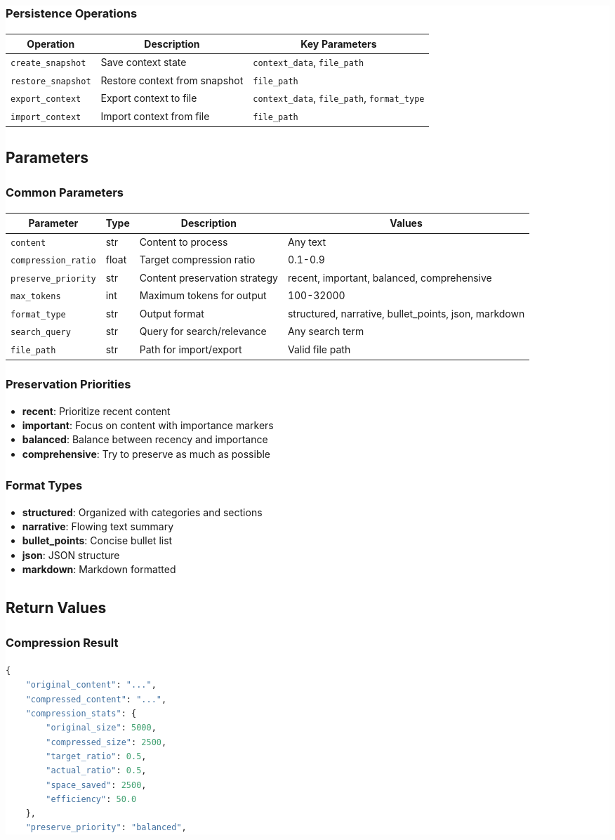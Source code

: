 ### Persistence Operations

| Operation | Description | Key Parameters |
|-----------|-------------|----------------|
| `create_snapshot` | Save context state | `context_data`, `file_path` |
| `restore_snapshot` | Restore context from snapshot | `file_path` |
| `export_context` | Export context to file | `context_data`, `file_path`, `format_type` |
| `import_context` | Import context from file | `file_path` |

## Parameters

### Common Parameters

| Parameter | Type | Description | Values |
|-----------|------|-------------|--------|
| `content` | str | Content to process | Any text |
| `compression_ratio` | float | Target compression ratio | 0.1-0.9 |
| `preserve_priority` | str | Content preservation strategy | recent, important, balanced, comprehensive |
| `max_tokens` | int | Maximum tokens for output | 100-32000 |
| `format_type` | str | Output format | structured, narrative, bullet_points, json, markdown |
| `search_query` | str | Query for search/relevance | Any search term |
| `file_path` | str | Path for import/export | Valid file path |

### Preservation Priorities

- **recent**: Prioritize recent content
- **important**: Focus on content with importance markers
- **balanced**: Balance between recency and importance
- **comprehensive**: Try to preserve as much as possible

### Format Types

- **structured**: Organized with categories and sections
- **narrative**: Flowing text summary
- **bullet_points**: Concise bullet list
- **json**: JSON structure
- **markdown**: Markdown formatted

## Return Values

### Compression Result

```python
{
    "original_content": "...",
    "compressed_content": "...",
    "compression_stats": {
        "original_size": 5000,
        "compressed_size": 2500,
        "target_ratio": 0.5,
        "actual_ratio": 0.5,
        "space_saved": 2500,
        "efficiency": 50.0
    },
    "preserve_priority": "balanced",
```